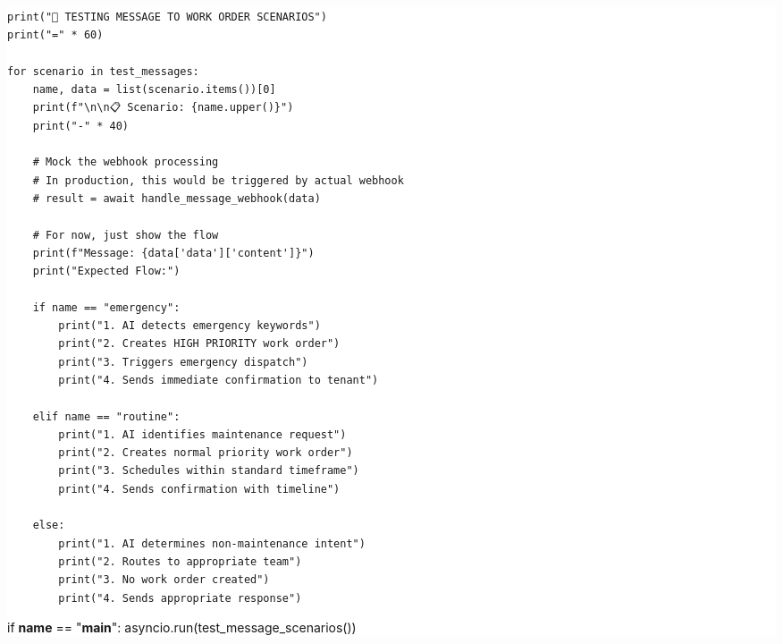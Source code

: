     print("🧪 TESTING MESSAGE TO WORK ORDER SCENARIOS")
    print("=" * 60)
    
    for scenario in test_messages:
        name, data = list(scenario.items())[0]
        print(f"\n\n📋 Scenario: {name.upper()}")
        print("-" * 40)
        
        # Mock the webhook processing
        # In production, this would be triggered by actual webhook
        # result = await handle_message_webhook(data)
        
        # For now, just show the flow
        print(f"Message: {data['data']['content']}")
        print("Expected Flow:")
        
        if name == "emergency":
            print("1. AI detects emergency keywords")
            print("2. Creates HIGH PRIORITY work order")
            print("3. Triggers emergency dispatch")
            print("4. Sends immediate confirmation to tenant")
            
        elif name == "routine":
            print("1. AI identifies maintenance request")
            print("2. Creates normal priority work order")
            print("3. Schedules within standard timeframe")
            print("4. Sends confirmation with timeline")
            
        else:
            print("1. AI determines non-maintenance intent")
            print("2. Routes to appropriate team")
            print("3. No work order created")
            print("4. Sends appropriate response")


if __name__ == "__main__":
    asyncio.run(test_message_scenarios())